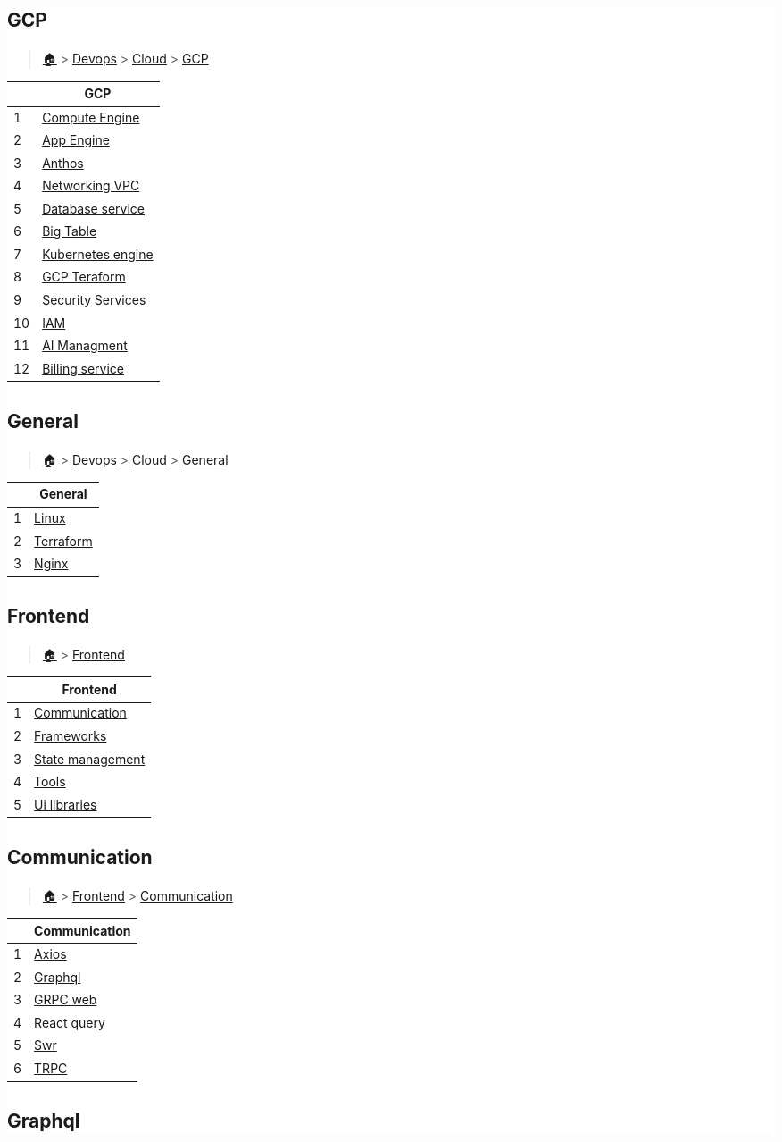 

## GCP

> [🏠](/.) > [Devops](/./devops) > [Cloud](/./devops/cloud) > [GCP](/./devops/cloud/GCP)

<table><thead><tr><th></th><th>GCP</th></tr></thead><tbody><tr><td>1</td><td><a href=".//devops/cloud/GCP/01-Compute Engine">Compute Engine</a></td></tr><tr><td>2</td><td><a href=".//devops/cloud/GCP/02-App Engine">App Engine</a></td></tr><tr><td>3</td><td><a href=".//devops/cloud/GCP/03-Anthos">Anthos</a></td></tr><tr><td>4</td><td><a href=".//devops/cloud/GCP/04-Networking-VPC">Networking VPC</a></td></tr><tr><td>5</td><td><a href=".//devops/cloud/GCP/05-Database service">Database service</a></td></tr><tr><td>6</td><td><a href=".//devops/cloud/GCP/06-Big Table">Big Table</a></td></tr><tr><td>7</td><td><a href=".//devops/cloud/GCP/07-Kubernetes engine">Kubernetes engine</a></td></tr><tr><td>8</td><td><a href=".//devops/cloud/GCP/09-GCP Teraform">GCP Teraform</a></td></tr><tr><td>9</td><td><a href=".//devops/cloud/GCP/09-Security Services">Security Services</a></td></tr><tr><td>10</td><td><a href=".//devops/cloud/GCP/10-IAM">IAM</a></td></tr><tr><td>11</td><td><a href=".//devops/cloud/GCP/11-AI Managment">AI Managment</a></td></tr><tr><td>12</td><td><a href=".//devops/cloud/GCP/12-Billing service">Billing service</a></td></tr></tbody></table>



## General

> [🏠](/.) > [Devops](/./devops) > [Cloud](/./devops/cloud) > [General](/./devops/cloud/General)

<table><thead><tr><th></th><th>General</th></tr></thead><tbody><tr><td>1</td><td><a href=".//devops/cloud/General/00-Linux">Linux</a></td></tr><tr><td>2</td><td><a href=".//devops/cloud/General/01-Terraform">Terraform</a></td></tr><tr><td>3</td><td><a href=".//devops/cloud/General/02-Nginx">Nginx</a></td></tr></tbody></table>



## Frontend

> [🏠](/.) > [Frontend](/./frontend)

<table><thead><tr><th></th><th>Frontend</th></tr></thead><tbody><tr><td>1</td><td><a href=".//frontend/communication">Communication</a></td></tr><tr><td>2</td><td><a href=".//frontend/frameworks">Frameworks</a></td></tr><tr><td>3</td><td><a href=".//frontend/state-management">State management</a></td></tr><tr><td>4</td><td><a href=".//frontend/tools">Tools</a></td></tr><tr><td>5</td><td><a href=".//frontend/ui-libraries">Ui libraries</a></td></tr></tbody></table>

## Communication

> [🏠](/.) > [Frontend](/./frontend) > [Communication](/./frontend/communication)

<table><thead><tr><th></th><th>Communication</th></tr></thead><tbody><tr><td>1</td><td><a href=".//frontend/communication/axios">Axios</a></td></tr><tr><td>2</td><td><a href=".//frontend/communication/graphql">Graphql</a></td></tr><tr><td>3</td><td><a href=".//frontend/communication/gRPC-web">GRPC web</a></td></tr><tr><td>4</td><td><a href=".//frontend/communication/react-query">React query</a></td></tr><tr><td>5</td><td><a href=".//frontend/communication/swr">Swr</a></td></tr><tr><td>6</td><td><a href=".//frontend/communication/tRPC">TRPC</a></td></tr></tbody></table>

## Graphql
